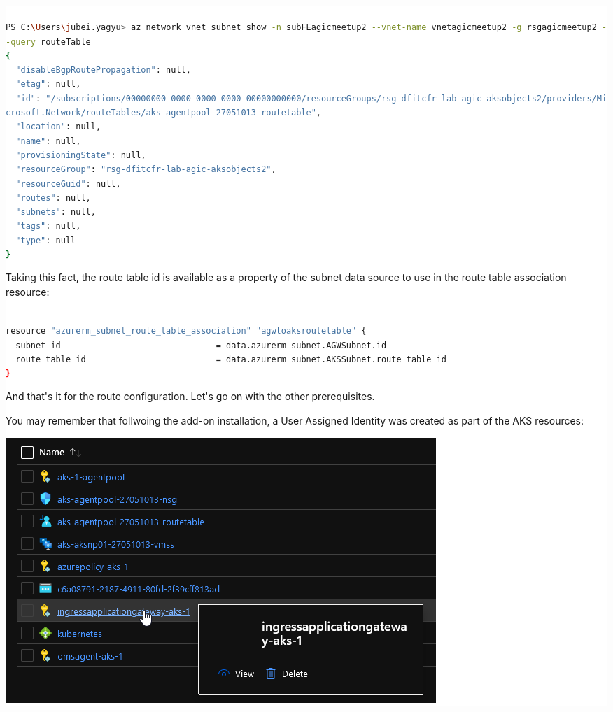 ```bash

PS C:\Users\jubei.yagyu> az network vnet subnet show -n subFEagicmeetup2 --vnet-name vnetagicmeetup2 -g rsgagicmeetup2 --query routeTable
{
  "disableBgpRoutePropagation": null,
  "etag": null,
  "id": "/subscriptions/00000000-0000-0000-0000-00000000000/resourceGroups/rsg-dfitcfr-lab-agic-aksobjects2/providers/Microsoft.Network/routeTables/aks-agentpool-27051013-routetable",
  "location": null,
  "name": null,
  "provisioningState": null,
  "resourceGroup": "rsg-dfitcfr-lab-agic-aksobjects2",
  "resourceGuid": null,
  "routes": null,
  "subnets": null,
  "tags": null,
  "type": null
}

```
  
Taking this fact, the route table id is available  as a property of the subnet data source to use in the route table association resource:  

```bash

resource "azurerm_subnet_route_table_association" "agwtoaksroutetable" {
  subnet_id                               = data.azurerm_subnet.AGWSubnet.id
  route_table_id                          = data.azurerm_subnet.AKSSubnet.route_table_id
}

```

And that's it for the route configuration. Let's go on with the other prerequisites.

You may remember that follwoing the add-on installation, a User Assigned Identity was created as part of the AKS resources:  
  
![Illustration 2](/assets/agic009.png)  
  